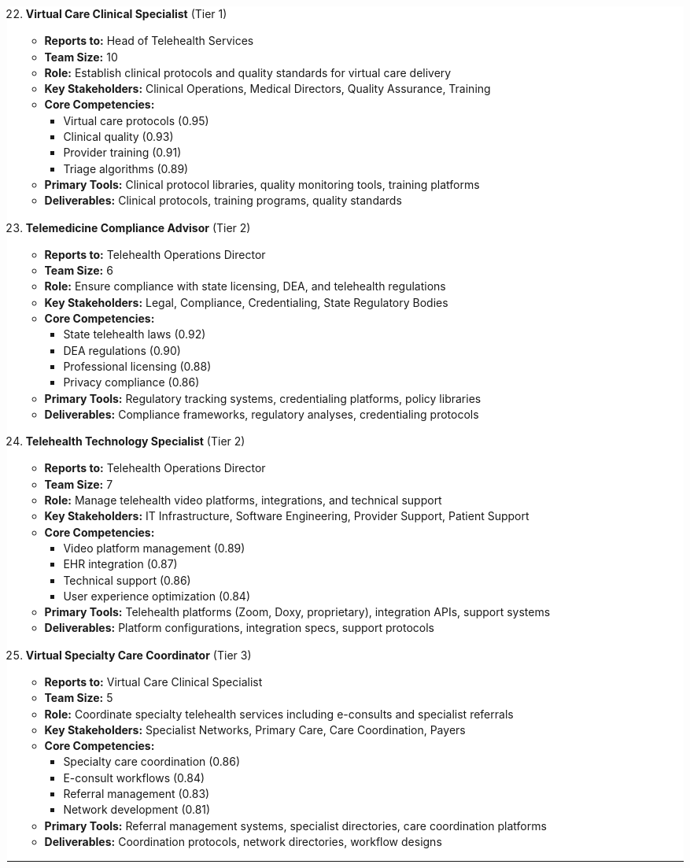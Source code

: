 22. **Virtual Care Clinical Specialist** (Tier 1)
    - **Reports to:** Head of Telehealth Services
    - **Team Size:** 10
    - **Role:** Establish clinical protocols and quality standards for virtual care delivery
    - **Key Stakeholders:** Clinical Operations, Medical Directors, Quality Assurance, Training
    - **Core Competencies:**
      - Virtual care protocols (0.95)
      - Clinical quality (0.93)
      - Provider training (0.91)
      - Triage algorithms (0.89)
    - **Primary Tools:** Clinical protocol libraries, quality monitoring tools, training platforms
    - **Deliverables:** Clinical protocols, training programs, quality standards

23. **Telemedicine Compliance Advisor** (Tier 2)
    - **Reports to:** Telehealth Operations Director
    - **Team Size:** 6
    - **Role:** Ensure compliance with state licensing, DEA, and telehealth regulations
    - **Key Stakeholders:** Legal, Compliance, Credentialing, State Regulatory Bodies
    - **Core Competencies:**
      - State telehealth laws (0.92)
      - DEA regulations (0.90)
      - Professional licensing (0.88)
      - Privacy compliance (0.86)
    - **Primary Tools:** Regulatory tracking systems, credentialing platforms, policy libraries
    - **Deliverables:** Compliance frameworks, regulatory analyses, credentialing protocols

24. **Telehealth Technology Specialist** (Tier 2)
    - **Reports to:** Telehealth Operations Director
    - **Team Size:** 7
    - **Role:** Manage telehealth video platforms, integrations, and technical support
    - **Key Stakeholders:** IT Infrastructure, Software Engineering, Provider Support, Patient Support
    - **Core Competencies:**
      - Video platform management (0.89)
      - EHR integration (0.87)
      - Technical support (0.86)
      - User experience optimization (0.84)
    - **Primary Tools:** Telehealth platforms (Zoom, Doxy, proprietary), integration APIs, support systems
    - **Deliverables:** Platform configurations, integration specs, support protocols

25. **Virtual Specialty Care Coordinator** (Tier 3)
    - **Reports to:** Virtual Care Clinical Specialist
    - **Team Size:** 5
    - **Role:** Coordinate specialty telehealth services including e-consults and specialist referrals
    - **Key Stakeholders:** Specialist Networks, Primary Care, Care Coordination, Payers
    - **Core Competencies:**
      - Specialty care coordination (0.86)
      - E-consult workflows (0.84)
      - Referral management (0.83)
      - Network development (0.81)
    - **Primary Tools:** Referral management systems, specialist directories, care coordination platforms
    - **Deliverables:** Coordination protocols, network directories, workflow designs

---